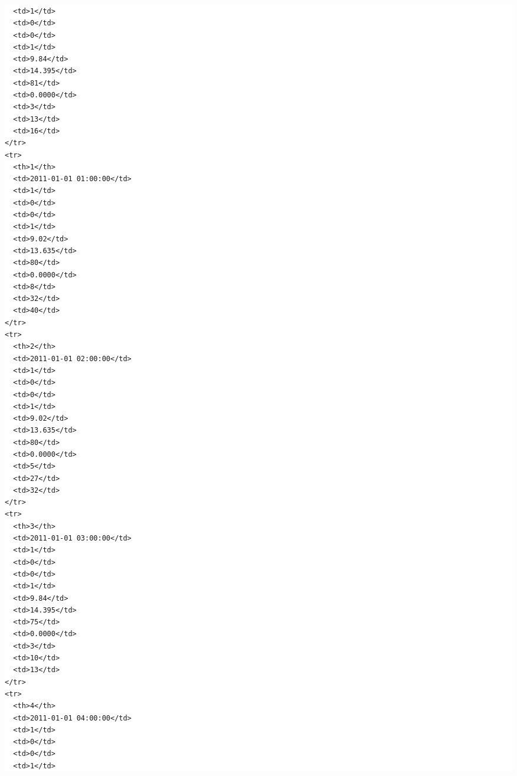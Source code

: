       <td>1</td>
      <td>0</td>
      <td>0</td>
      <td>1</td>
      <td>9.84</td>
      <td>14.395</td>
      <td>81</td>
      <td>0.0000</td>
      <td>3</td>
      <td>13</td>
      <td>16</td>
    </tr>
    <tr>
      <th>1</th>
      <td>2011-01-01 01:00:00</td>
      <td>1</td>
      <td>0</td>
      <td>0</td>
      <td>1</td>
      <td>9.02</td>
      <td>13.635</td>
      <td>80</td>
      <td>0.0000</td>
      <td>8</td>
      <td>32</td>
      <td>40</td>
    </tr>
    <tr>
      <th>2</th>
      <td>2011-01-01 02:00:00</td>
      <td>1</td>
      <td>0</td>
      <td>0</td>
      <td>1</td>
      <td>9.02</td>
      <td>13.635</td>
      <td>80</td>
      <td>0.0000</td>
      <td>5</td>
      <td>27</td>
      <td>32</td>
    </tr>
    <tr>
      <th>3</th>
      <td>2011-01-01 03:00:00</td>
      <td>1</td>
      <td>0</td>
      <td>0</td>
      <td>1</td>
      <td>9.84</td>
      <td>14.395</td>
      <td>75</td>
      <td>0.0000</td>
      <td>3</td>
      <td>10</td>
      <td>13</td>
    </tr>
    <tr>
      <th>4</th>
      <td>2011-01-01 04:00:00</td>
      <td>1</td>
      <td>0</td>
      <td>0</td>
      <td>1</td>